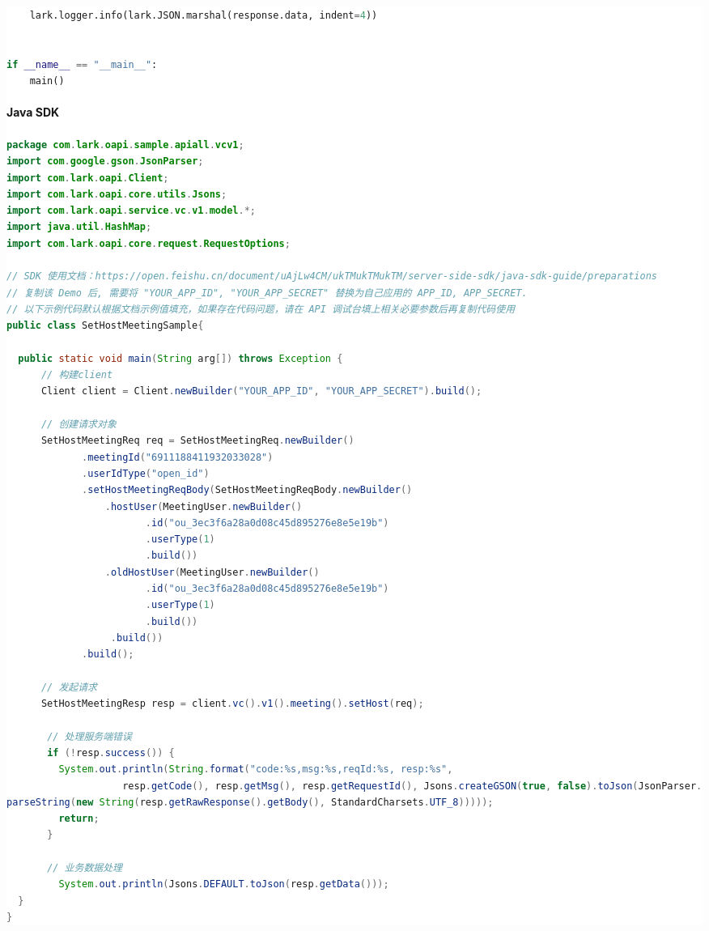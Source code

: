 ```python
    lark.logger.info(lark.JSON.marshal(response.data, indent=4))


if __name__ == "__main__":
    main()

```

#### Java SDK

```java
package com.lark.oapi.sample.apiall.vcv1;
import com.google.gson.JsonParser;
import com.lark.oapi.Client;
import com.lark.oapi.core.utils.Jsons;
import com.lark.oapi.service.vc.v1.model.*;
import java.util.HashMap;
import com.lark.oapi.core.request.RequestOptions;

// SDK 使用文档：https://open.feishu.cn/document/uAjLw4CM/ukTMukTMukTM/server-side-sdk/java-sdk-guide/preparations
// 复制该 Demo 后, 需要将 "YOUR_APP_ID", "YOUR_APP_SECRET" 替换为自己应用的 APP_ID, APP_SECRET.
// 以下示例代码默认根据文档示例值填充，如果存在代码问题，请在 API 调试台填上相关必要参数后再复制代码使用
public class SetHostMeetingSample{

  public static void main(String arg[]) throws Exception {
      // 构建client
      Client client = Client.newBuilder("YOUR_APP_ID", "YOUR_APP_SECRET").build();

      // 创建请求对象
      SetHostMeetingReq req = SetHostMeetingReq.newBuilder()
             .meetingId("6911188411932033028")
             .userIdType("open_id")
             .setHostMeetingReqBody(SetHostMeetingReqBody.newBuilder()
                 .hostUser(MeetingUser.newBuilder()
                        .id("ou_3ec3f6a28a0d08c45d895276e8e5e19b")
                        .userType(1)
                        .build())
                 .oldHostUser(MeetingUser.newBuilder()
                        .id("ou_3ec3f6a28a0d08c45d895276e8e5e19b")
                        .userType(1)
                        .build())
                  .build())
             .build();

      // 发起请求
      SetHostMeetingResp resp = client.vc().v1().meeting().setHost(req);

       // 处理服务端错误
       if (!resp.success()) {
         System.out.println(String.format("code:%s,msg:%s,reqId:%s, resp:%s",
                    resp.getCode(), resp.getMsg(), resp.getRequestId(), Jsons.createGSON(true, false).toJson(JsonParser.parseString(new String(resp.getRawResponse().getBody(), StandardCharsets.UTF_8)))));
         return;
       }

       // 业务数据处理
         System.out.println(Jsons.DEFAULT.toJson(resp.getData()));
  }
}

```
